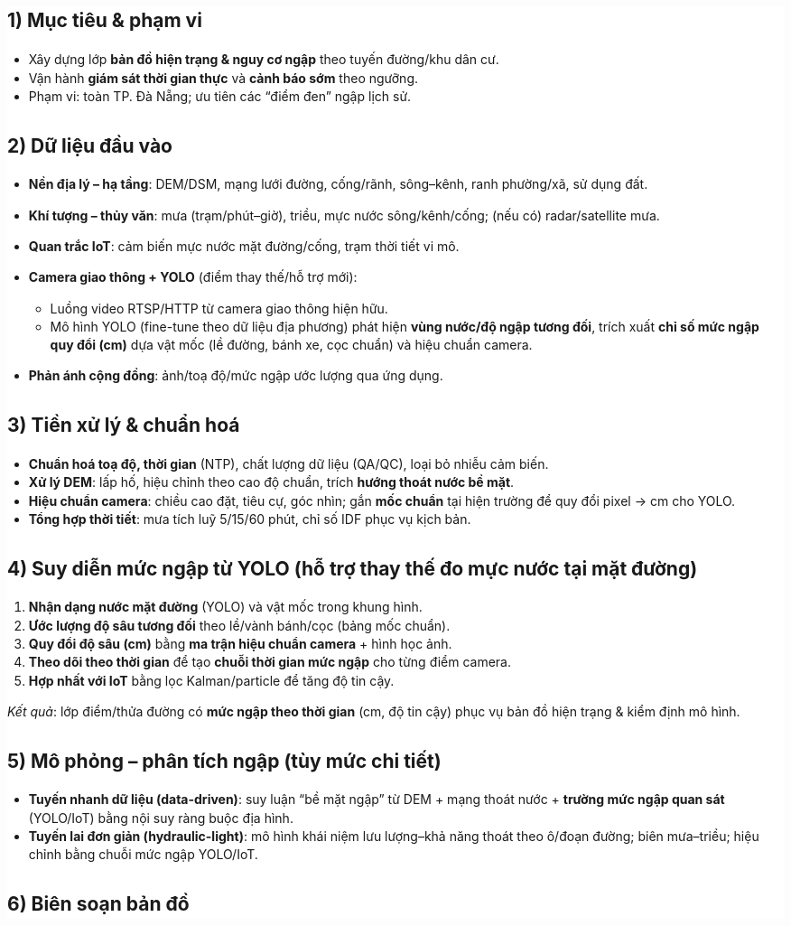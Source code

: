 ## 1) Mục tiêu & phạm vi

* Xây dựng lớp **bản đồ hiện trạng & nguy cơ ngập** theo tuyến đường/khu dân cư.
* Vận hành **giám sát thời gian thực** và **cảnh báo sớm** theo ngưỡng.
* Phạm vi: toàn TP. Đà Nẵng; ưu tiên các “điểm đen” ngập lịch sử.

## 2) Dữ liệu đầu vào

* **Nền địa lý – hạ tầng**: DEM/DSM, mạng lưới đường, cống/rãnh, sông–kênh, ranh phường/xã, sử dụng đất.
* **Khí tượng – thủy văn**: mưa (trạm/phút–giờ), triều, mực nước sông/kênh/cống; (nếu có) radar/satellite mưa.
* **Quan trắc IoT**: cảm biến mực nước mặt đường/cống, trạm thời tiết vi mô.
* **Camera giao thông + YOLO** (điểm thay thế/hỗ trợ mới):

  * Luồng video RTSP/HTTP từ camera giao thông hiện hữu.
  * Mô hình YOLO (fine-tune theo dữ liệu địa phương) phát hiện **vùng nước/độ ngập tương đối**, trích xuất **chỉ số mức ngập quy đổi (cm)** dựa vật mốc (lề đường, bánh xe, cọc chuẩn) và hiệu chuẩn camera.
* **Phản ánh cộng đồng**: ảnh/toạ độ/mức ngập ước lượng qua ứng dụng.

## 3) Tiền xử lý & chuẩn hoá

* **Chuẩn hoá toạ độ, thời gian** (NTP), chất lượng dữ liệu (QA/QC), loại bỏ nhiễu cảm biến.
* **Xử lý DEM**: lấp hố, hiệu chỉnh theo cao độ chuẩn, trích **hướng thoát nước bề mặt**.
* **Hiệu chuẩn camera**: chiều cao đặt, tiêu cự, góc nhìn; gắn **mốc chuẩn** tại hiện trường để quy đổi pixel → cm cho YOLO.
* **Tổng hợp thời tiết**: mưa tích luỹ 5/15/60 phút, chỉ số IDF phục vụ kịch bản.

## 4) Suy diễn mức ngập từ YOLO (hỗ trợ thay thế đo mực nước tại mặt đường)

1. **Nhận dạng nước mặt đường** (YOLO) và vật mốc trong khung hình.
2. **Ước lượng độ sâu tương đối** theo lề/vành bánh/cọc (bảng mốc chuẩn).
3. **Quy đổi độ sâu (cm)** bằng **ma trận hiệu chuẩn camera** + hình học ảnh.
4. **Theo dõi theo thời gian** để tạo **chuỗi thời gian mức ngập** cho từng điểm camera.
5. **Hợp nhất với IoT** bằng lọc Kalman/particle để tăng độ tin cậy.

*Kết quả*: lớp điểm/thửa đường có **mức ngập theo thời gian** (cm, độ tin cậy) phục vụ bản đồ hiện trạng & kiểm định mô hình.

## 5) Mô phỏng – phân tích ngập (tùy mức chi tiết)

* **Tuyến nhanh dữ liệu (data-driven)**: suy luận “bề mặt ngập” từ DEM + mạng thoát nước + **trường mức ngập quan sát** (YOLO/IoT) bằng nội suy ràng buộc địa hình.
* **Tuyến lai đơn giản (hydraulic-light)**: mô hình khái niệm lưu lượng–khả năng thoát theo ô/đoạn đường; biên mưa–triều; hiệu chỉnh bằng chuỗi mức ngập YOLO/IoT.

## 6) Biên soạn bản đồ

